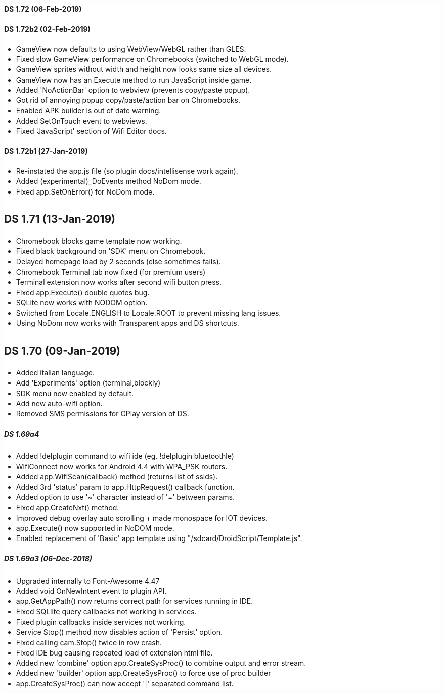 #### DS 1.72 (06-Feb-2019)

#### DS 1.72b2 (02-Feb-2019)
- GameView now defaults to using WebView/WebGL rather than GLES.
- Fixed slow GameView performance on Chromebooks (switched to WebGL mode).
- GameView sprites without width and height now looks same size all devices.
- GameView now has an Execute method to run JavaScript inside game.
- Added 'NoActionBar' option to webview (prevents copy/paste popup).
- Got rid of annoying popup copy/paste/action bar on Chromebooks.
- Enabled APK builder is out of date warning.
- Added SetOnTouch event to webviews.
- Fixed 'JavaScript' section of Wifi Editor docs.

#### DS 1.72b1 (27-Jan-2019)
- Re-instated the app.js file (so plugin docs/intellisense work again).
- Added (experimental)\_DoEvents method NoDom mode.
- Fixed app.SetOnError() for NoDom mode.

## DS 1.71 (13-Jan-2019)
- Chromebook blocks game template now working.
- Fixed black background on 'SDK' menu on Chromebook.
- Delayed homepage load by 2 seconds (else sometimes fails).
- Chromebook Terminal tab now fixed (for premium users)
- Terminal extension now works after second wifi button press.
- Fixed app.Execute() double quotes bug.
- SQLite now works with NODOM option.
- Switched from Locale.ENGLISH to Locale.ROOT to prevent missing lang issues.
- Using NoDom now works with Transparent apps and DS shortcuts.

## DS 1.70 (09-Jan-2019)
- Added italian language.
- Add 'Experiments' option (terminal,blockly)
- SDK menu now enabled by default.
- Add new auto-wifi option.
- Removed SMS permissions for GPlay version of DS.

##### DS 1.69a4
- Added !delplugin command to wifi ide (eg. !delplugin bluetoothle)
- WifiConnect now works for Android 4.4 with WPA\_PSK routers.
- Added app.WifiScan(callback) method (returns list of ssids).
- Added 3rd 'status' param to app.HttpRequest() callback function.
- Added option to use '~' character instead of '=' between params.
- Fixed app.CreateNxt() method.
- Improved debug overlay auto scrolling + made monospace for IOT devices.
- app.Execute() now supported in NoDOM mode.
- Enabled replacement of 'Basic' app template using "/sdcard/DroidScript/Template.js".

##### DS 1.69a3 (06-Dec-2018)
- Upgraded internally to Font-Awesome 4.47
- Added void OnNewIntent event to plugin API.
- app.GetAppPath() now returns correct path for services running in IDE.
- Fixed SQLlite query callbacks not working in services.
- Fixed plugin callbacks inside services not working.
- Service Stop() method now disables action of 'Persist' option.
- Fixed calling cam.Stop() twice in row crash.
- Fixed IDE bug causing repeated load of extension html file.
- Added new 'combine' option app.CreateSysProc() to combine output and error stream.
- Added new 'builder' option app.CreateSysProc() to force use of proc builder
- app.CreateSysProc() can now accept '|' separated command list.
